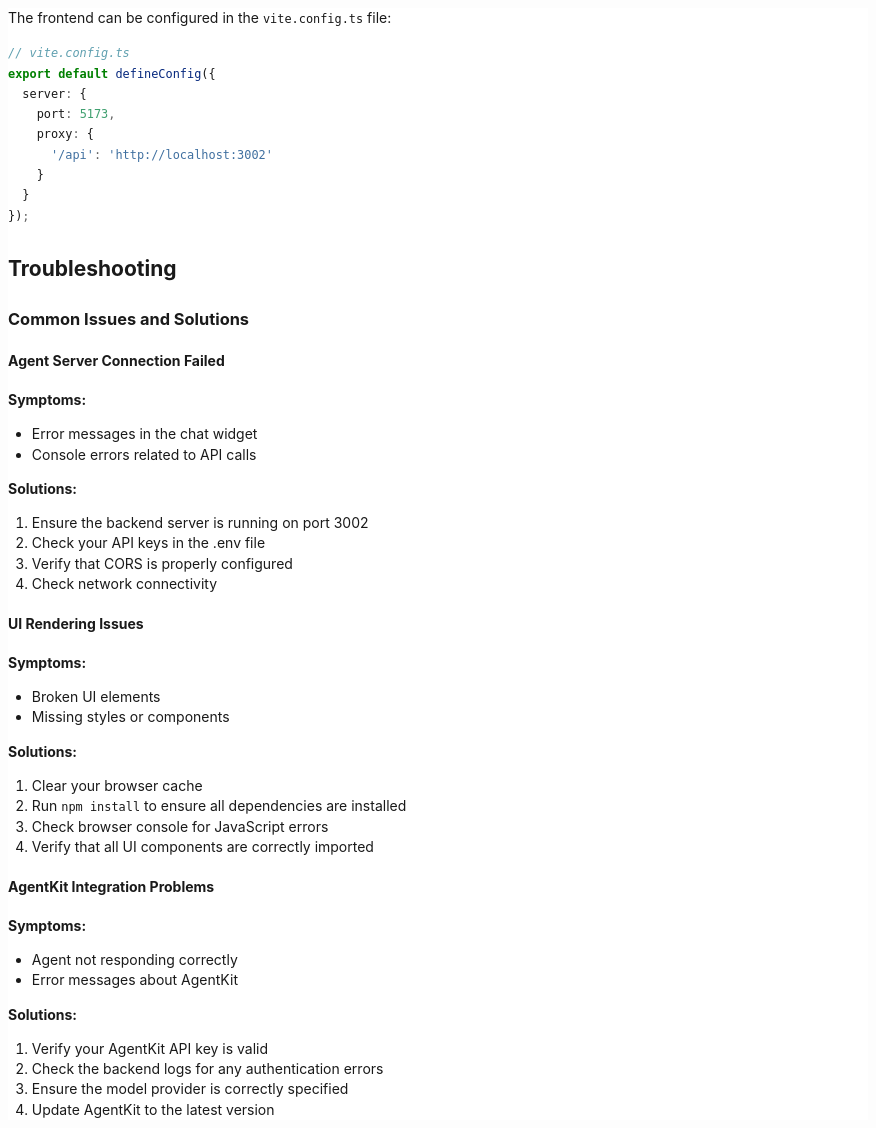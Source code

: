 The frontend can be configured in the `vite.config.ts` file:

```ts
// vite.config.ts
export default defineConfig({
  server: {
    port: 5173,
    proxy: {
      '/api': 'http://localhost:3002'
    }
  }
});
```

## Troubleshooting

### Common Issues and Solutions

#### Agent Server Connection Failed

**Symptoms:**
- Error messages in the chat widget
- Console errors related to API calls

**Solutions:**
1. Ensure the backend server is running on port 3002
2. Check your API keys in the .env file
3. Verify that CORS is properly configured
4. Check network connectivity

#### UI Rendering Issues

**Symptoms:**
- Broken UI elements
- Missing styles or components

**Solutions:**
1. Clear your browser cache
2. Run `npm install` to ensure all dependencies are installed
3. Check browser console for JavaScript errors
4. Verify that all UI components are correctly imported

#### AgentKit Integration Problems

**Symptoms:**
- Agent not responding correctly
- Error messages about AgentKit

**Solutions:**
1. Verify your AgentKit API key is valid
2. Check the backend logs for any authentication errors
3. Ensure the model provider is correctly specified
4. Update AgentKit to the latest version
